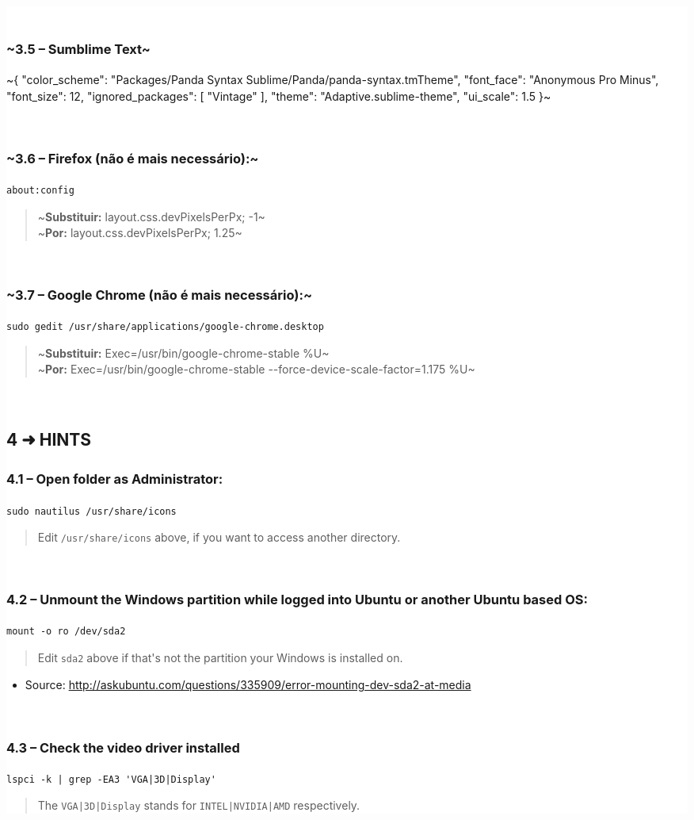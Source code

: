 <br/>

### ~3.5 – Sumblime Text~

~{
"color_scheme": "Packages/Panda Syntax Sublime/Panda/panda-syntax.tmTheme",
"font_face": "Anonymous Pro Minus",
"font_size": 12,
"ignored_packages":
[
"Vintage"
],
"theme": "Adaptive.sublime-theme",
"ui_scale": 1.5
}~

<br/>

### ~3.6 – Firefox (não é mais necessário):~
	about:config
>~**Substituir:** layout.css.devPixelsPerPx; -1~ <br/>
>~**Por:** layout.css.devPixelsPerPx; 1.25~

<br/>

### ~3.7 – Google Chrome (não é mais necessário):~
	sudo gedit /usr/share/applications/google-chrome.desktop
>~**Substituir:** Exec=/usr/bin/google-chrome-stable %U~ <br/>
>~**Por:** Exec=/usr/bin/google-chrome-stable --force-device-scale-factor=1.175 %U~

<br/>

## 4 ➜ HINTS

### 4.1 – Open folder as Administrator:
	sudo nautilus /usr/share/icons
> Edit `/usr/share/icons` above, if you want to access another directory.

<br/>

### 4.2 – Unmount the Windows partition while logged into Ubuntu or another Ubuntu based OS:
	mount -o ro /dev/sda2
> Edit `sda2` above if that's not the partition your Windows is installed on.
- Source: http://askubuntu.com/questions/335909/error-mounting-dev-sda2-at-media

<br/>

### 4.3 – Check the video driver installed
	lspci -k | grep -EA3 'VGA|3D|Display'
> The `VGA|3D|Display` stands for `INTEL|NVIDIA|AMD` respectively.
